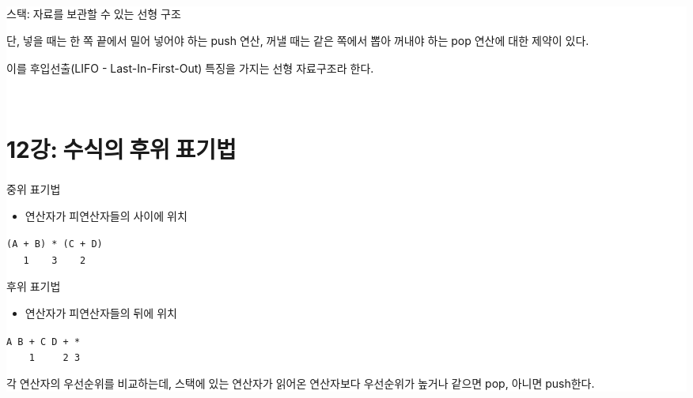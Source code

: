 스택: 자료를 보관할 수 있는 선형 구조

단, 넣을 때는 한 쪽 끝에서 밀어 넣어야 하는 push 연산, 꺼낼 때는 같은 쪽에서 뽑아 꺼내야 하는 pop 연산에 대한 제약이 있다.

이를 후입선출(LIFO - Last-In-First-Out) 특징을 가지는 선형 자료구조라 한다.

<br>

# 12강: 수식의 후위 표기법

중위 표기법
- 연산자가 피연산자들의 사이에 위치
```
(A + B) * (C + D)
   1    3    2
```

후위 표기법
- 연산자가 피연산자들의 뒤에 위치
```
A B + C D + *
    1     2 3
```

각 연산자의 우선순위를 비교하는데, 스택에 있는 연산자가 읽어온 연산자보다 우선순위가 높거나 같으면 pop, 아니면 push한다.

